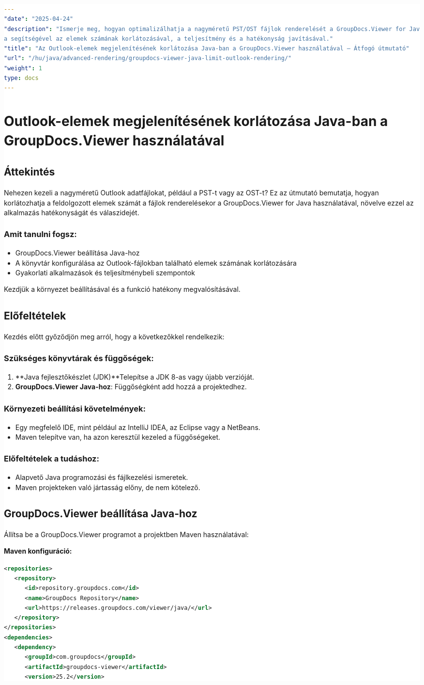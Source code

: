```yaml
---
"date": "2025-04-24"
"description": "Ismerje meg, hogyan optimalizálhatja a nagyméretű PST/OST fájlok renderelését a GroupDocs.Viewer for Java segítségével az elemek számának korlátozásával, a teljesítmény és a hatékonyság javításával."
"title": "Az Outlook-elemek megjelenítésének korlátozása Java-ban a GroupDocs.Viewer használatával – Átfogó útmutató"
"url": "/hu/java/advanced-rendering/groupdocs-viewer-java-limit-outlook-rendering/"
"weight": 1
type: docs
---
```

# Outlook-elemek megjelenítésének korlátozása Java-ban a GroupDocs.Viewer használatával

## Áttekintés
Nehezen kezeli a nagyméretű Outlook adatfájlokat, például a PST-t vagy az OST-t? Ez az útmutató bemutatja, hogyan korlátozhatja a feldolgozott elemek számát a fájlok renderelésekor a GroupDocs.Viewer for Java használatával, növelve ezzel az alkalmazás hatékonyságát és válaszidejét.

### Amit tanulni fogsz:
- GroupDocs.Viewer beállítása Java-hoz
- A könyvtár konfigurálása az Outlook-fájlokban található elemek számának korlátozására
- Gyakorlati alkalmazások és teljesítménybeli szempontok

Kezdjük a környezet beállításával és a funkció hatékony megvalósításával.

## Előfeltételek
Kezdés előtt győződjön meg arról, hogy a következőkkel rendelkezik:

### Szükséges könyvtárak és függőségek:
1. **Java fejlesztőkészlet (JDK)**Telepítse a JDK 8-as vagy újabb verzióját.
2. **GroupDocs.Viewer Java-hoz**: Függőségként add hozzá a projektedhez.

### Környezeti beállítási követelmények:
- Egy megfelelő IDE, mint például az IntelliJ IDEA, az Eclipse vagy a NetBeans.
- Maven telepítve van, ha azon keresztül kezeled a függőségeket.

### Előfeltételek a tudáshoz:
- Alapvető Java programozási és fájlkezelési ismeretek.
- Maven projekteken való jártasság előny, de nem kötelező.

## GroupDocs.Viewer beállítása Java-hoz
Állítsa be a GroupDocs.Viewer programot a projektben Maven használatával:

**Maven konfiguráció:**
```xml
<repositories>
   <repository>
      <id>repository.groupdocs.com</id>
      <name>GroupDocs Repository</name>
      <url>https://releases.groupdocs.com/viewer/java/</url>
   </repository>
</repositories>
<dependencies>
   <dependency>
      <groupId>com.groupdocs</groupId>
      <artifactId>groupdocs-viewer</artifactId>
      <version>25.2</version>
```